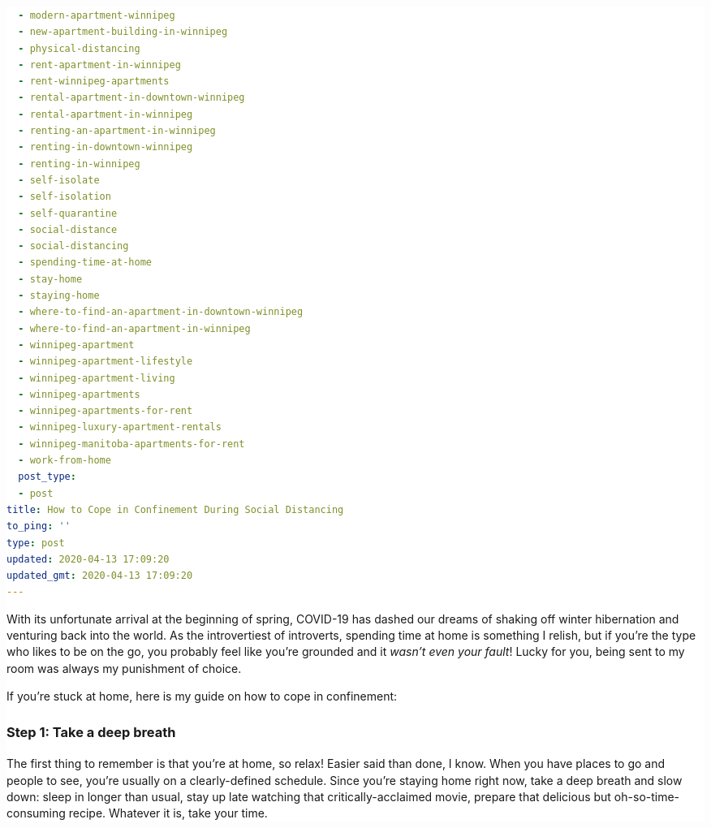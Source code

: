 ```yaml
  - modern-apartment-winnipeg
  - new-apartment-building-in-winnipeg
  - physical-distancing
  - rent-apartment-in-winnipeg
  - rent-winnipeg-apartments
  - rental-apartment-in-downtown-winnipeg
  - rental-apartment-in-winnipeg
  - renting-an-apartment-in-winnipeg
  - renting-in-downtown-winnipeg
  - renting-in-winnipeg
  - self-isolate
  - self-isolation
  - self-quarantine
  - social-distance
  - social-distancing
  - spending-time-at-home
  - stay-home
  - staying-home
  - where-to-find-an-apartment-in-downtown-winnipeg
  - where-to-find-an-apartment-in-winnipeg
  - winnipeg-apartment
  - winnipeg-apartment-lifestyle
  - winnipeg-apartment-living
  - winnipeg-apartments
  - winnipeg-apartments-for-rent
  - winnipeg-luxury-apartment-rentals
  - winnipeg-manitoba-apartments-for-rent
  - work-from-home
  post_type:
  - post
title: How to Cope in Confinement During Social Distancing
to_ping: ''
type: post
updated: 2020-04-13 17:09:20
updated_gmt: 2020-04-13 17:09:20
---
```

<span data-contrast="auto">With its unfortunate arrival at the </span><span data-contrast="auto">beginning</span><span data-contrast="auto"> of spring, C</span><span data-contrast="auto">OVID</span><span data-contrast="auto">-19 has dashed our dreams of shaking off winter hibernation and venturing back into the world. As the introvertiest of introverts, spending time at home is something I relish, but if you’re the type who likes to be on the go, you probably feel like you’re grounded and it </span><i><span data-contrast="auto">wasn’t even your fault</span></i><span data-contrast="auto">! Lucky for you, being sent to my room was always my punishment of choice.</span><span data-ccp-props="{&quot;201341983&quot;:0,&quot;335559740&quot;:331}"> </span>

<span data-contrast="auto">If you’re stuck at home, here is my guide on how to cope in confinement:</span><span data-ccp-props="{&quot;201341983&quot;:0,&quot;335559740&quot;:331}"> </span>
<h3>Step 1: Take a deep breath</h3>
<span data-contrast="auto">The first thing to remember is that you’re at home, </span><span data-contrast="auto">so </span><span data-contrast="auto">relax! Easier said than done, I know. When you have places to go and people to see, you’re usually on a clearly</span><span data-contrast="auto">-</span><span data-contrast="auto">defined schedule. Since you’re </span><span data-contrast="auto">staying </span><span data-contrast="auto">home </span><span data-contrast="auto">right </span><span data-contrast="auto">now, take a deep breath and slow down: sleep in longer than usual, stay up late watching that critically</span><span data-contrast="auto">-</span><span data-contrast="auto">acclaimed movie, prepare that delicious but oh-so-time-consuming recipe. Whatever it is, take your time.</span><span data-ccp-props="{&quot;201341983&quot;:0,&quot;335559740&quot;:331}"> </span>
